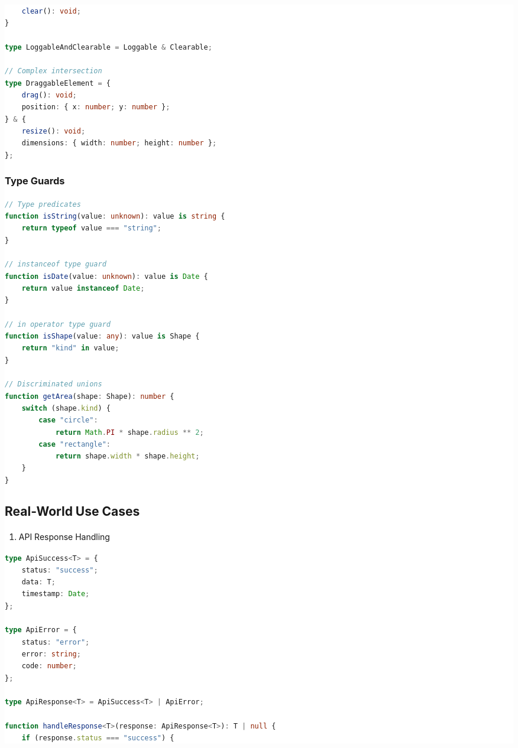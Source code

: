 ```typescript
    clear(): void;
}

type LoggableAndClearable = Loggable & Clearable;

// Complex intersection
type DraggableElement = {
    drag(): void;
    position: { x: number; y: number };
} & {
    resize(): void;
    dimensions: { width: number; height: number };
};
```

### Type Guards

```typescript
// Type predicates
function isString(value: unknown): value is string {
    return typeof value === "string";
}

// instanceof type guard
function isDate(value: unknown): value is Date {
    return value instanceof Date;
}

// in operator type guard
function isShape(value: any): value is Shape {
    return "kind" in value;
}

// Discriminated unions
function getArea(shape: Shape): number {
    switch (shape.kind) {
        case "circle":
            return Math.PI * shape.radius ** 2;
        case "rectangle":
            return shape.width * shape.height;
    }
}
```

## Real-World Use Cases

1. API Response Handling
```typescript
type ApiSuccess<T> = {
    status: "success";
    data: T;
    timestamp: Date;
};

type ApiError = {
    status: "error";
    error: string;
    code: number;
};

type ApiResponse<T> = ApiSuccess<T> | ApiError;

function handleResponse<T>(response: ApiResponse<T>): T | null {
    if (response.status === "success") {
```